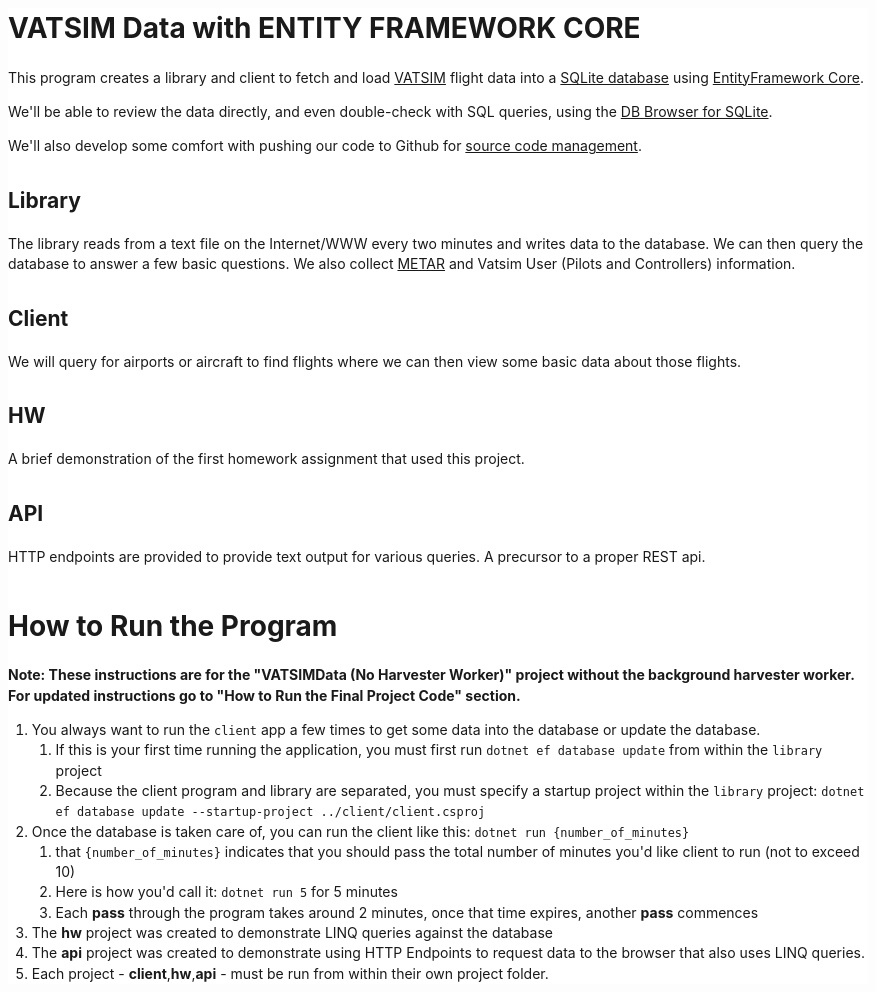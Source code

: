 # VATSIM Data with ENTITY FRAMEWORK CORE

This program creates a library and client to fetch and load [VATSIM](https://www.vatsim.net/) flight data into a [SQLite database](https://sqlite.org/index.html) using [EntityFramework Core](https://www.nuget.org/packages/Microsoft.EntityFrameworkCore/3.1.9).

We'll be able to review the data directly, and even double-check with SQL queries, using the [DB Browser for SQLite](https://sqlitebrowser.org/).

We'll also develop some comfort with pushing our code to Github for [source code management](https://en.wikipedia.org/wiki/Version_control).

## Library

The library reads from a text file on the Internet/WWW every two minutes and writes data to the database.  We can then query the database to answer a few basic questions.  We also collect [METAR](https://en.wikipedia.org/wiki/METAR) and Vatsim User (Pilots and Controllers) information.

## Client

We will query for airports or aircraft to find flights where we can then view some basic data about those flights.

## HW

A brief demonstration of the first homework assignment that used this project.

## API

HTTP endpoints are provided to provide text output for various queries.  A precursor to a proper REST api.

# How to Run the Program

**Note: These instructions are for the "VATSIMData (No Harvester Worker)" project without the background harvester worker. For updated instructions go to "How to Run the Final Project Code" section.**
1. You always want to run the `client` app a few times to get some data into the database or update the database.
    1. If this is your first time running the application, you must first run `dotnet ef database update` from within the `library` project
    2. Because the client program and library are separated, you must specify a startup project within the `library` project: `dotnet ef database update --startup-project ../client/client.csproj`
2. Once the database is taken care of, you can run the client like this: `dotnet run {number_of_minutes}`
    1. that `{number_of_minutes}` indicates that you should pass the total number of minutes you'd like client to run (not to exceed 10)
    2. Here is how you'd call it: `dotnet run 5` for 5 minutes
    3. Each **pass** through the program takes around 2 minutes, once that time expires, another **pass** commences
3. The **hw** project was created to demonstrate LINQ queries against the database
4. The **api** project was created to demonstrate using HTTP Endpoints to request data to the browser that also uses LINQ queries.
5. Each project - **client**,**hw**,**api** - must be run from within their own project folder.
